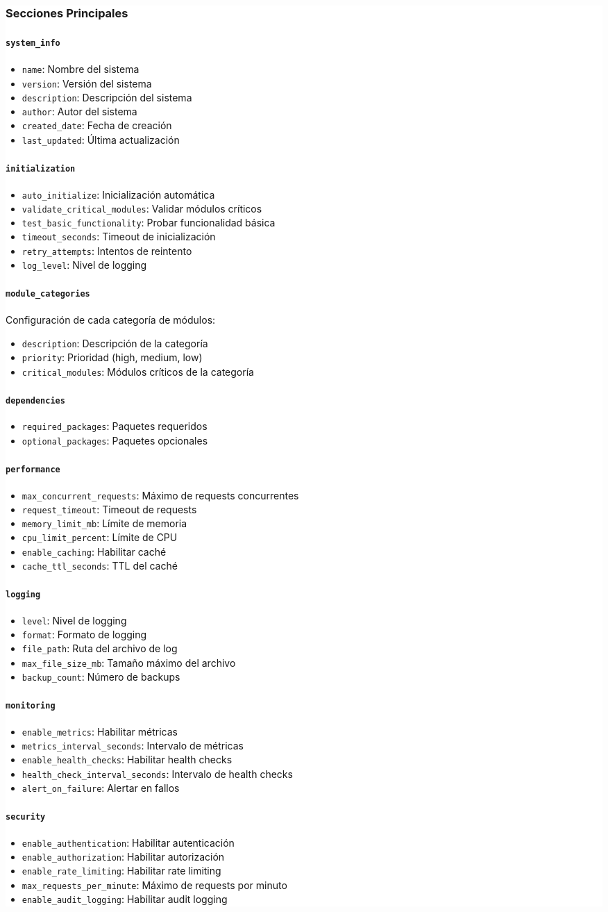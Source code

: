 ### Secciones Principales

#### `system_info`
- `name`: Nombre del sistema
- `version`: Versión del sistema
- `description`: Descripción del sistema
- `author`: Autor del sistema
- `created_date`: Fecha de creación
- `last_updated`: Última actualización

#### `initialization`
- `auto_initialize`: Inicialización automática
- `validate_critical_modules`: Validar módulos críticos
- `test_basic_functionality`: Probar funcionalidad básica
- `timeout_seconds`: Timeout de inicialización
- `retry_attempts`: Intentos de reintento
- `log_level`: Nivel de logging

#### `module_categories`
Configuración de cada categoría de módulos:
- `description`: Descripción de la categoría
- `priority`: Prioridad (high, medium, low)
- `critical_modules`: Módulos críticos de la categoría

#### `dependencies`
- `required_packages`: Paquetes requeridos
- `optional_packages`: Paquetes opcionales

#### `performance`
- `max_concurrent_requests`: Máximo de requests concurrentes
- `request_timeout`: Timeout de requests
- `memory_limit_mb`: Límite de memoria
- `cpu_limit_percent`: Límite de CPU
- `enable_caching`: Habilitar caché
- `cache_ttl_seconds`: TTL del caché

#### `logging`
- `level`: Nivel de logging
- `format`: Formato de logging
- `file_path`: Ruta del archivo de log
- `max_file_size_mb`: Tamaño máximo del archivo
- `backup_count`: Número de backups

#### `monitoring`
- `enable_metrics`: Habilitar métricas
- `metrics_interval_seconds`: Intervalo de métricas
- `enable_health_checks`: Habilitar health checks
- `health_check_interval_seconds`: Intervalo de health checks
- `alert_on_failure`: Alertar en fallos

#### `security`
- `enable_authentication`: Habilitar autenticación
- `enable_authorization`: Habilitar autorización
- `enable_rate_limiting`: Habilitar rate limiting
- `max_requests_per_minute`: Máximo de requests por minuto
- `enable_audit_logging`: Habilitar audit logging
